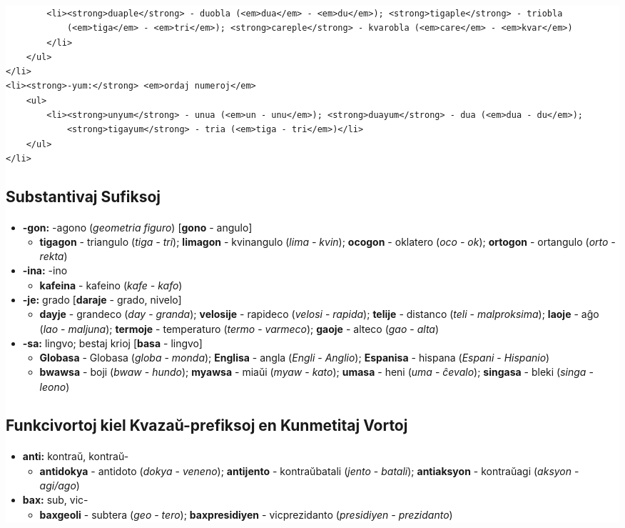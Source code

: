 			<li><strong>duaple</strong> - duobla (<em>dua</em> - <em>du</em>); <strong>tigaple</strong> - triobla
				(<em>tiga</em> - <em>tri</em>); <strong>careple</strong> - kvarobla (<em>care</em> - <em>kvar</em>)
			</li>
		</ul>
	</li>
	<li><strong>-yum:</strong> <em>ordaj numeroj</em>
		<ul>
			<li><strong>unyum</strong> - unua (<em>un - unu</em>); <strong>duayum</strong> - dua (<em>dua - du</em>);
				<strong>tigayum</strong> - tria (<em>tiga - tri</em>)</li>
		</ul>
	</li>
</ul>
<h2>Substantivaj Sufiksoj</h2>
<ul>
	<li><strong>-gon:</strong> -agono (<em>geometria figuro</em>) [<strong>gono</strong> - angulo] <ul>
			<li><strong>tigagon</strong> - triangulo (<em>tiga - tri</em>); <strong>limagon</strong> - kvinangulo
				(<em>lima - kvin</em>); <strong>ocogon</strong> - oklatero (<em>oco - ok</em>); <strong>ortogon</strong>
				- ortangulo (<em>orto - rekta</em>) </li>
		</ul>
	</li>
	<li><strong>-ina:</strong> -ino <ul>
			<li><strong>kafeina</strong> - kafeino (<em>kafe - kafo</em>)</li>
		</ul>
	</li>
	<li><strong>-je:</strong> grado [<strong>daraje</strong> - grado, nivelo] <ul>
			<li><strong>dayje</strong> - grandeco (<em>day</em> - <em>granda</em>); <strong>velosije</strong> - rapideco
				(<em>velosi</em> - <em>rapida</em>); <strong>telije</strong> - distanco (<em>teli</em> -
				<em>malproksima</em>); <strong>laoje</strong> - aĝo (<em>lao</em> - <em>maljuna</em>);
				<strong>termoje</strong> - temperaturo (<em>termo</em> - <em>varmeco</em>); <strong>gaoje</strong> -
				alteco (<em>gao</em> - <em>alta</em>) </li>
		</ul>
	</li>
	<li><strong>-sa:</strong> lingvo; bestaj krioj [<strong>basa</strong> - lingvo] <ul>
			<li><strong>Globasa</strong> - Globasa (<em>globa</em> - <em>monda</em>); <strong>Englisa</strong> - angla
				(<em>Engli</em> - <em>Anglio</em>); <strong>Espanisa</strong> - hispana (<em>Espani</em> -
				<em>Hispanio</em>)</li>
			<li><strong>bwawsa</strong> - boji (<em>bwaw</em> - <em>hundo</em>); <strong>myawsa</strong> - miaŭi
				(<em>myaw</em> - <em>kato</em>); <strong>umasa</strong> - heni (<em>uma</em> - <em>ĉevalo</em>);
				<strong>singasa</strong> - bleki (<em>singa</em> - <em>leono</em>)</li>
		</ul>
	</li>
</ul>
<h2>Funkcivortoj kiel Kvazaŭ-prefiksoj en Kunmetitaj Vortoj</h2>
<ul>
	<li><strong>anti:</strong> kontraŭ, kontraŭ- <ul>
			<li><strong>antidokya</strong> - antidoto (<em>dokya</em> - <em>veneno</em>); <strong>antijento</strong> -
				kontraŭbatali (<em>jento</em> - <em>batali</em>); <strong>antiaksyon</strong> - kontraŭagi
				(<em>aksyon</em> - <em>agi/ago</em>)</li>
		</ul>
	</li>
	<li><strong>bax:</strong> sub, vic- <ul>
			<li><strong>baxgeoli</strong> - subtera (<em>geo - tero</em>); <strong>baxpresidiyen</strong> -
				vicprezidanto (<em>presidiyen - prezidanto</em>)</li>
		</ul>
	</li>